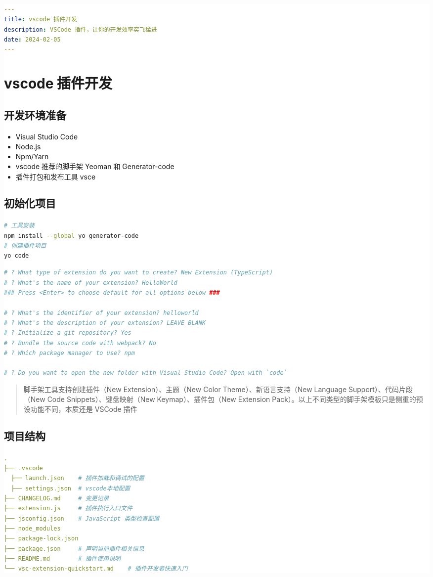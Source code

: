 ```yaml
---
title: vscode 插件开发
description: VSCode 插件，让你的开发效率突飞猛进
date: 2024-02-05
---
```


# vscode 插件开发

## 开发环境准备

- Visual Studio Code
- Node.js
- Npm/Yarn
- vscode 推荐的脚手架 Yeoman 和 Generator-code
- 插件打包和发布工具 vsce

## 初始化项目

```bash
# 工具安装
npm install --global yo generator-code
# 创建插件项目
yo code
```

```bash
# ? What type of extension do you want to create? New Extension (TypeScript)
# ? What's the name of your extension? HelloWorld
### Press <Enter> to choose default for all options below ###

# ? What's the identifier of your extension? helloworld
# ? What's the description of your extension? LEAVE BLANK
# ? Initialize a git repository? Yes
# ? Bundle the source code with webpack? No
# ? Which package manager to use? npm

# ? Do you want to open the new folder with Visual Studio Code? Open with `code`
```

> 脚手架工具支持创建插件（New Extension）、主题（New Color Theme）、新语言支持（New Language Support）、代码片段（New Code Snippets）、键盘映射（New Keymap）、插件包（New Extension Pack）。以上不同类型的脚手架模板只是侧重的预设功能不同，本质还是 VSCode 插件

## 项目结构

```yaml
.
├── .vscode
  ├── launch.json    # 插件加载和调试的配置
  ├── settings.json  # vscode本地配置
├── CHANGELOG.md     # 变更记录
├── extension.js     # 插件执行入口文件
├── jsconfig.json    # JavaScript 类型检查配置
├── node_modules 
├── package-lock.json
├── package.json     # 声明当前插件相关信息
├── README.md        # 插件使用说明
└── vsc-extension-quickstart.md    # 插件开发者快速入门
```
